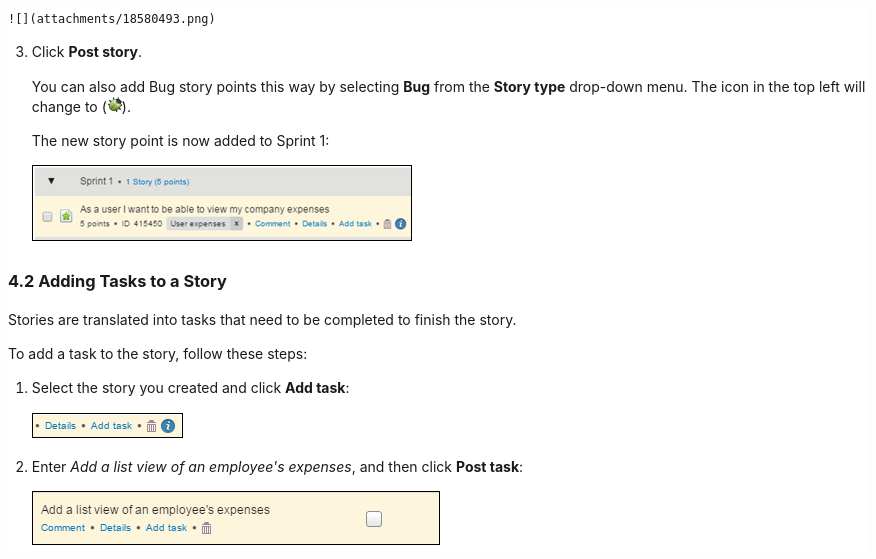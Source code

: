     ![](attachments/18580493.png)
3.  Click **Post story**.

    <div class="alert alert-info">

    You can also add Bug story points this way by selecting **Bug** from the **Story type** drop-down menu. The icon in the top left will change to (![](attachments/18580492.png)).

    </div>

    The new story point is now added to Sprint 1:

    ![](attachments/18580509.png)

### 4.2 Adding Tasks to a Story

Stories are translated into tasks that need to be completed to finish the story.

To add a task to the story, follow these steps:

1. Select the story you created and click **Add task**:

    ![](attachments/18580507.png)

2. Enter *Add a list view of an employee's expenses*, and then click **Post task**:

    ![](attachments/18580506.png)
